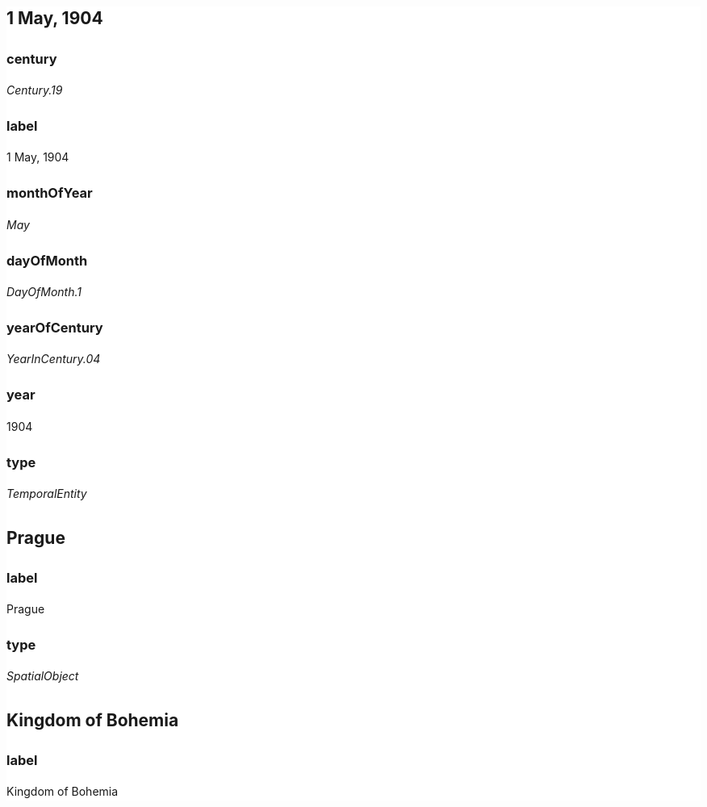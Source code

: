 ## 1 May, 1904

### century


*Century.19*

### label


1 May, 1904

### monthOfYear


*May*

### dayOfMonth


*DayOfMonth.1*

### yearOfCentury


*YearInCentury.04*

### year


1904

### type


*TemporalEntity*

## Prague

### label


Prague

### type


*SpatialObject*

## Kingdom of Bohemia

### label


Kingdom of Bohemia
